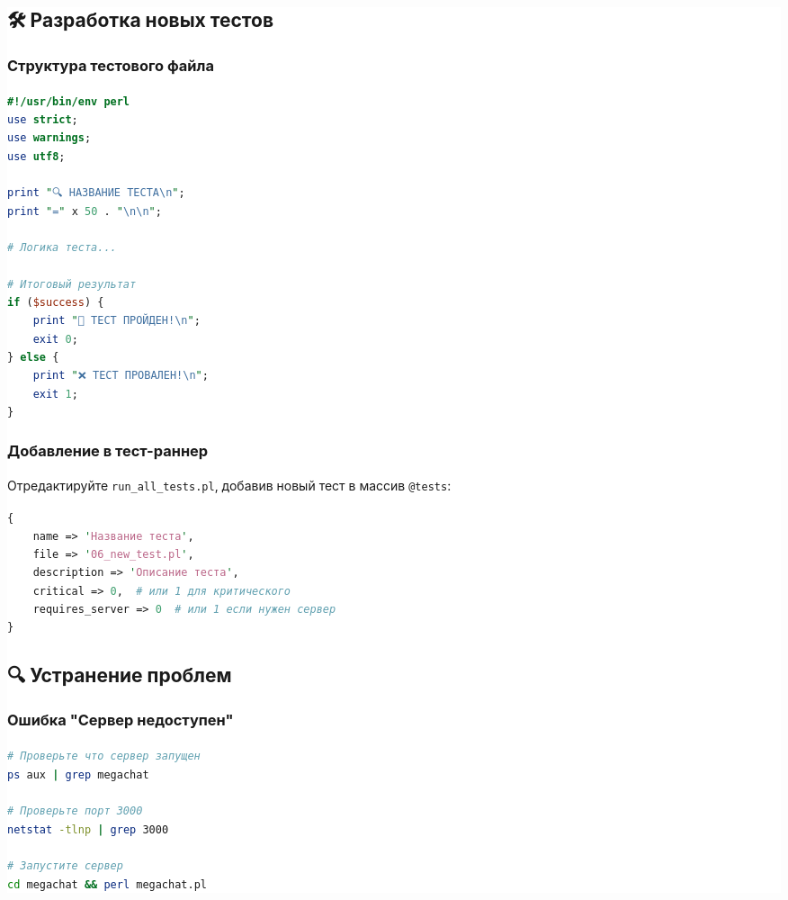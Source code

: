 ## 🛠️ Разработка новых тестов

### Структура тестового файла
```perl
#!/usr/bin/env perl
use strict;
use warnings;
use utf8;

print "🔍 НАЗВАНИЕ ТЕСТА\n";
print "=" x 50 . "\n\n";

# Логика теста...

# Итоговый результат
if ($success) {
    print "🎉 ТЕСТ ПРОЙДЕН!\n";
    exit 0;
} else {
    print "❌ ТЕСТ ПРОВАЛЕН!\n";
    exit 1;
}
```

### Добавление в тест-раннер
Отредактируйте `run_all_tests.pl`, добавив новый тест в массив `@tests`:

```perl
{
    name => 'Название теста',
    file => '06_new_test.pl',
    description => 'Описание теста',
    critical => 0,  # или 1 для критического
    requires_server => 0  # или 1 если нужен сервер
}
```

## 🔍 Устранение проблем

### Ошибка "Сервер недоступен"
```bash
# Проверьте что сервер запущен
ps aux | grep megachat

# Проверьте порт 3000
netstat -tlnp | grep 3000

# Запустите сервер
cd megachat && perl megachat.pl
```

